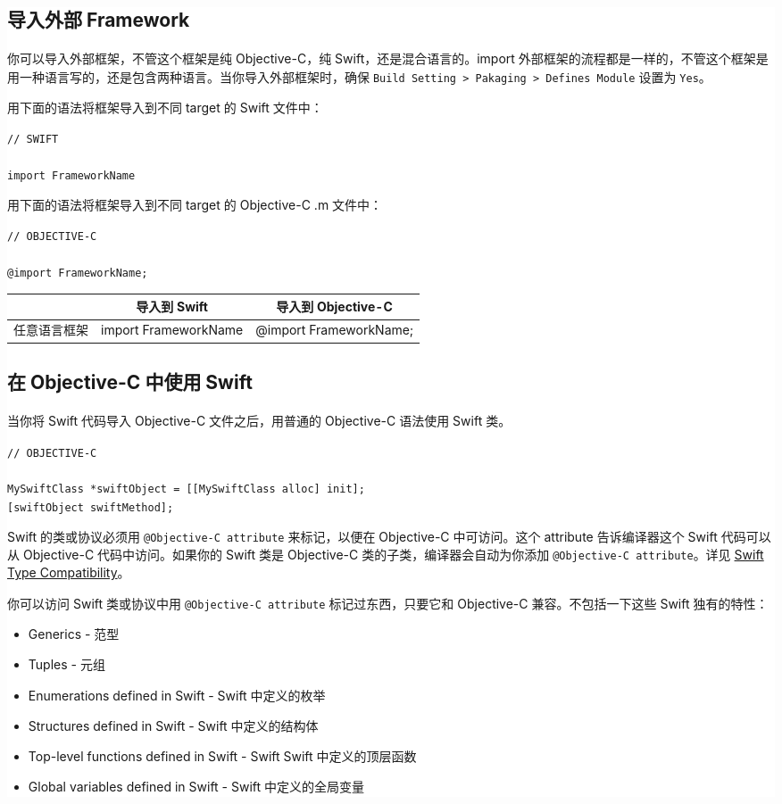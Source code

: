 
<a name="importing_external_frameworks"></a>
## 导入外部 Framework

你可以导入外部框架，不管这个框架是纯 Objective-C，纯 Swift，还是混合语言的。import 外部框架的流程都是一样的，不管这个框架是用一种语言写的，还是包含两种语言。当你导入外部框架时，确保 `Build Setting > Pakaging > Defines Module` 设置为 `Yes`。

用下面的语法将框架导入到不同 target 的 Swift 文件中：

```
// SWIFT
    
import FrameworkName
```

用下面的语法将框架导入到不同 target 的 Objective-C .m 文件中：

```
// OBJECTIVE-C
    
@import FrameworkName;
```


|           | 导入到 Swift | 导入到 Objective-C  |
| -------------|:-----------:|:------------:| 
|任意语言框架 | import FrameworkName | @import FrameworkName; |

<a name="using_swift_from_objective-c"></a>
## 在 Objective-C 中使用 Swift

当你将 Swift 代码导入 Objective-C 文件之后，用普通的 Objective-C 语法使用 Swift 类。

```
// OBJECTIVE-C

MySwiftClass *swiftObject = [[MySwiftClass alloc] init];
[swiftObject swiftMethod];
```

Swift 的类或协议必须用 `@Objective-C attribute` 来标记，以便在 Objective-C 中可访问。这个 attribute 告诉编译器这个 Swift 代码可以从 Objective-C 代码中访问。如果你的 Swift 类是 Objective-C 类的子类，编译器会自动为你添加 `@Objective-C attribute`。详见 [Swift Type Compatibility](https://developer.apple.com/library/prerelease/ios/documentation/Swift/Conceptual/BuildingCocoaApps/InteractingWithObjective-CAPIs.html#//apple_ref/doc/uid/TP40014216-CH4-XID_36)。

你可以访问 Swift 类或协议中用 `@Objective-C attribute` 标记过东西，只要它和 Objective-C 兼容。不包括一下这些 Swift 独有的特性：

-  Generics - 范型  

-  Tuples - 元组  

-  Enumerations defined in Swift - Swift 中定义的枚举  

-  Structures defined in Swift - Swift 中定义的结构体  

-  Top-level functions defined in Swift - Swift Swift 中定义的顶层函数  

-  Global variables defined in Swift - Swift 中定义的全局变量  
